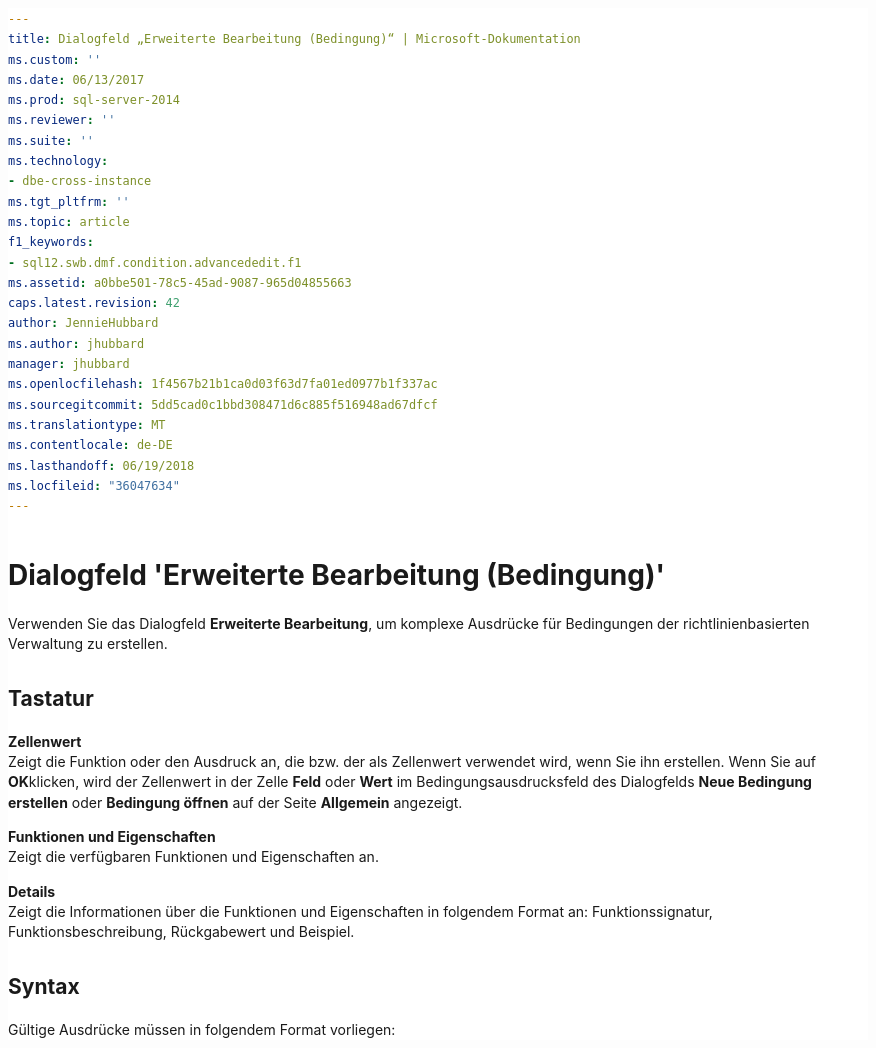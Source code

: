 ```yaml
---
title: Dialogfeld „Erweiterte Bearbeitung (Bedingung)“ | Microsoft-Dokumentation
ms.custom: ''
ms.date: 06/13/2017
ms.prod: sql-server-2014
ms.reviewer: ''
ms.suite: ''
ms.technology:
- dbe-cross-instance
ms.tgt_pltfrm: ''
ms.topic: article
f1_keywords:
- sql12.swb.dmf.condition.advancededit.f1
ms.assetid: a0bbe501-78c5-45ad-9087-965d04855663
caps.latest.revision: 42
author: JennieHubbard
ms.author: jhubbard
manager: jhubbard
ms.openlocfilehash: 1f4567b21b1ca0d03f63d7fa01ed0977b1f337ac
ms.sourcegitcommit: 5dd5cad0c1bbd308471d6c885f516948ad67dfcf
ms.translationtype: MT
ms.contentlocale: de-DE
ms.lasthandoff: 06/19/2018
ms.locfileid: "36047634"
---
```

# <a name="advanced-edit-condition-dialog-box"></a>Dialogfeld 'Erweiterte Bearbeitung (Bedingung)'
  Verwenden Sie das Dialogfeld **Erweiterte Bearbeitung**, um komplexe Ausdrücke für Bedingungen der richtlinienbasierten Verwaltung zu erstellen.  
  
## <a name="options"></a>Tastatur  
 **Zellenwert**  
 Zeigt die Funktion oder den Ausdruck an, die bzw. der als Zellenwert verwendet wird, wenn Sie ihn erstellen. Wenn Sie auf **OK**klicken, wird der Zellenwert in der Zelle **Feld** oder **Wert** im Bedingungsausdrucksfeld des Dialogfelds **Neue Bedingung erstellen** oder **Bedingung öffnen** auf der Seite **Allgemein** angezeigt.  
  
 **Funktionen und Eigenschaften**  
 Zeigt die verfügbaren Funktionen und Eigenschaften an.  
  
 **Details**  
 Zeigt die Informationen über die Funktionen und Eigenschaften in folgendem Format an: Funktionssignatur, Funktionsbeschreibung, Rückgabewert und Beispiel.  
  
## <a name="syntax"></a>Syntax  
 Gültige Ausdrücke müssen in folgendem Format vorliegen:  
  